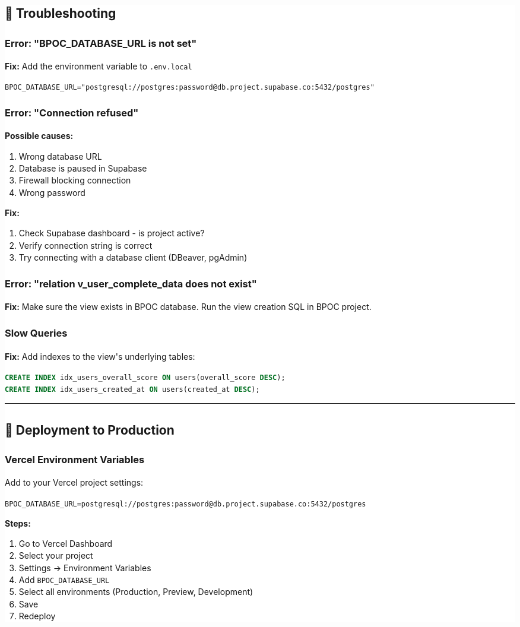 
## 🐛 Troubleshooting

### Error: "BPOC_DATABASE_URL is not set"

**Fix:** Add the environment variable to `.env.local`

```env
BPOC_DATABASE_URL="postgresql://postgres:password@db.project.supabase.co:5432/postgres"
```

### Error: "Connection refused"

**Possible causes:**
1. Wrong database URL
2. Database is paused in Supabase
3. Firewall blocking connection
4. Wrong password

**Fix:** 
1. Check Supabase dashboard - is project active?
2. Verify connection string is correct
3. Try connecting with a database client (DBeaver, pgAdmin)

### Error: "relation v_user_complete_data does not exist"

**Fix:** Make sure the view exists in BPOC database. Run the view creation SQL in BPOC project.

### Slow Queries

**Fix:** Add indexes to the view's underlying tables:
```sql
CREATE INDEX idx_users_overall_score ON users(overall_score DESC);
CREATE INDEX idx_users_created_at ON users(created_at DESC);
```

---

## 🚀 Deployment to Production

### Vercel Environment Variables

Add to your Vercel project settings:

```
BPOC_DATABASE_URL=postgresql://postgres:password@db.project.supabase.co:5432/postgres
```

**Steps:**
1. Go to Vercel Dashboard
2. Select your project
3. Settings → Environment Variables
4. Add `BPOC_DATABASE_URL`
5. Select all environments (Production, Preview, Development)
6. Save
7. Redeploy
